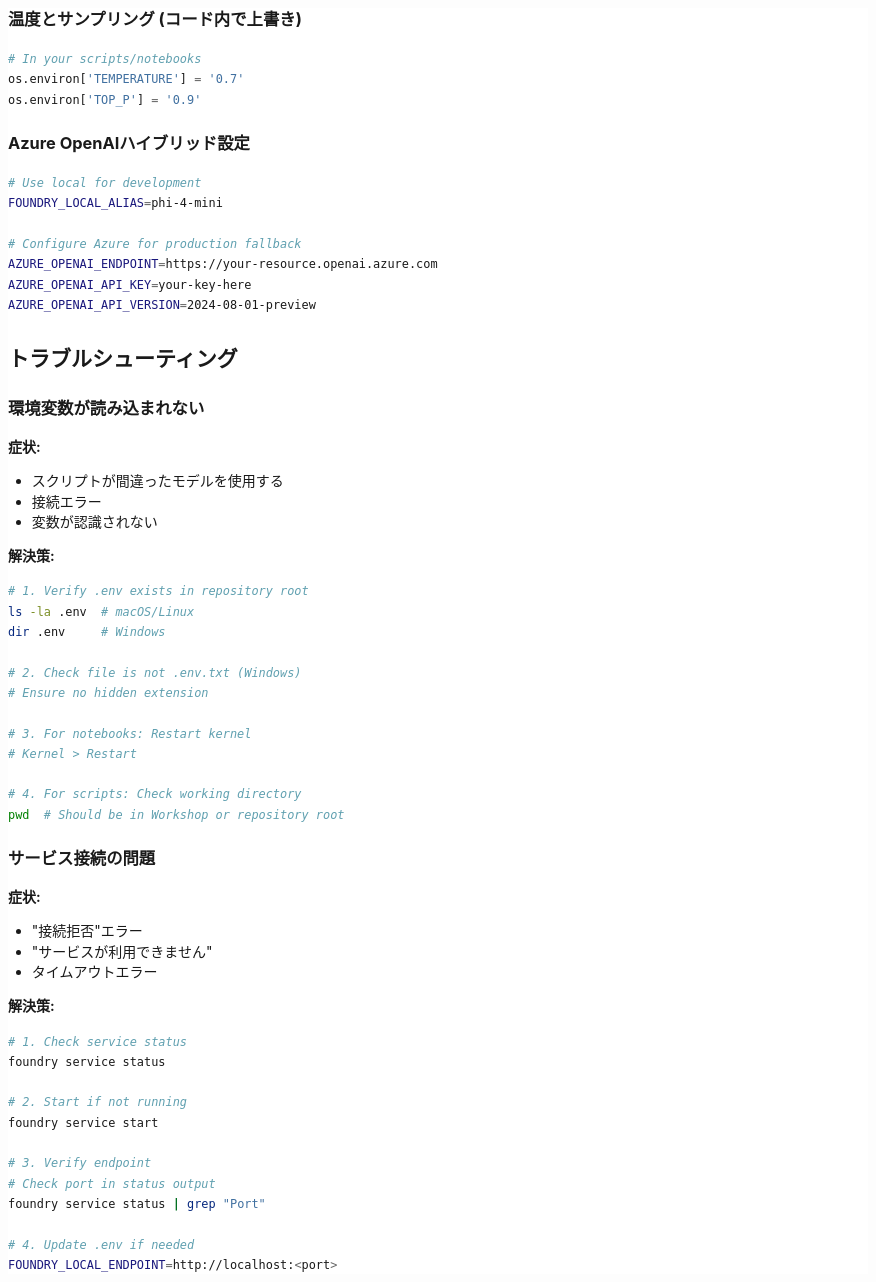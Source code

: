 ### 温度とサンプリング (コード内で上書き)

```python
# In your scripts/notebooks
os.environ['TEMPERATURE'] = '0.7'
os.environ['TOP_P'] = '0.9'
```

### Azure OpenAIハイブリッド設定

```bash
# Use local for development
FOUNDRY_LOCAL_ALIAS=phi-4-mini

# Configure Azure for production fallback
AZURE_OPENAI_ENDPOINT=https://your-resource.openai.azure.com
AZURE_OPENAI_API_KEY=your-key-here
AZURE_OPENAI_API_VERSION=2024-08-01-preview
```

## トラブルシューティング

### 環境変数が読み込まれない

**症状:**
- スクリプトが間違ったモデルを使用する
- 接続エラー
- 変数が認識されない

**解決策:**
```bash
# 1. Verify .env exists in repository root
ls -la .env  # macOS/Linux
dir .env     # Windows

# 2. Check file is not .env.txt (Windows)
# Ensure no hidden extension

# 3. For notebooks: Restart kernel
# Kernel > Restart

# 4. For scripts: Check working directory
pwd  # Should be in Workshop or repository root
```

### サービス接続の問題

**症状:**
- "接続拒否"エラー
- "サービスが利用できません"
- タイムアウトエラー

**解決策:**
```bash
# 1. Check service status
foundry service status

# 2. Start if not running
foundry service start

# 3. Verify endpoint
# Check port in status output
foundry service status | grep "Port"

# 4. Update .env if needed
FOUNDRY_LOCAL_ENDPOINT=http://localhost:<port>
```
